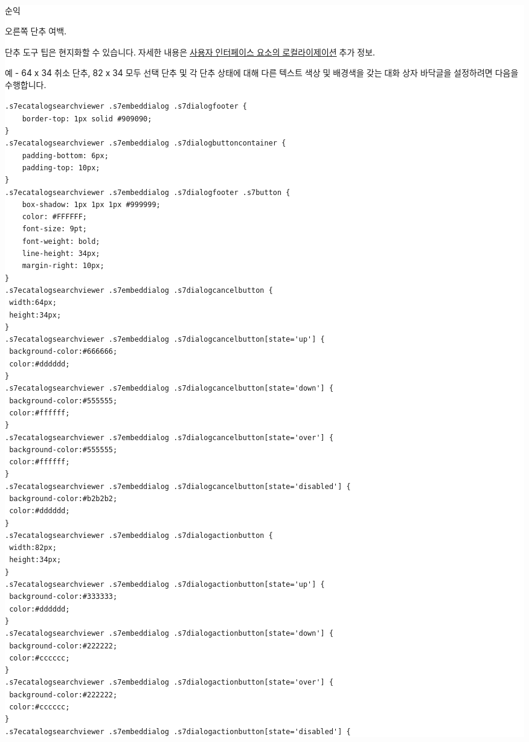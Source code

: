    <td colname="col1"> <p> <span class="codeph"> 순익 </span> </p> </td> 
   <td colname="col2"> <p>오른쪽 단추 여백. </p> </td> 
  </tr> 
 </tbody> 
</table>

단추 도구 팁은 현지화할 수 있습니다. 자세한 내용은 [사용자 인터페이스 요소의 로컬라이제이션](../../../c-html5-s7-aem-asset-viewers/c-html5-ecatsearch-viewer-about/c-html5-ecatsearch-viewer-localization.md#concept-cbfc39344c494eb7b9f6a272cff0cc74) 추가 정보.

예 - 64 x 34 취소 단추, 82 x 34 모두 선택 단추 및 각 단추 상태에 대해 다른 텍스트 색상 및 배경색을 갖는 대화 상자 바닥글을 설정하려면 다음을 수행합니다.

```
.s7ecatalogsearchviewer .s7embeddialog .s7dialogfooter { 
    border-top: 1px solid #909090; 
} 
.s7ecatalogsearchviewer .s7embeddialog .s7dialogbuttoncontainer { 
    padding-bottom: 6px; 
    padding-top: 10px; 
} 
.s7ecatalogsearchviewer .s7embeddialog .s7dialogfooter .s7button { 
    box-shadow: 1px 1px 1px #999999; 
    color: #FFFFFF; 
    font-size: 9pt; 
    font-weight: bold; 
    line-height: 34px; 
    margin-right: 10px; 
} 
.s7ecatalogsearchviewer .s7embeddialog .s7dialogcancelbutton { 
 width:64px; 
 height:34px; 
} 
.s7ecatalogsearchviewer .s7embeddialog .s7dialogcancelbutton[state='up'] { 
 background-color:#666666; 
 color:#dddddd; 
} 
.s7ecatalogsearchviewer .s7embeddialog .s7dialogcancelbutton[state='down'] { 
 background-color:#555555; 
 color:#ffffff; 
} 
.s7ecatalogsearchviewer .s7embeddialog .s7dialogcancelbutton[state='over'] { 
 background-color:#555555; 
 color:#ffffff; 
} 
.s7ecatalogsearchviewer .s7embeddialog .s7dialogcancelbutton[state='disabled'] { 
 background-color:#b2b2b2; 
 color:#dddddd; 
} 
.s7ecatalogsearchviewer .s7embeddialog .s7dialogactionbutton { 
 width:82px; 
 height:34px; 
} 
.s7ecatalogsearchviewer .s7embeddialog .s7dialogactionbutton[state='up'] { 
 background-color:#333333; 
 color:#dddddd; 
} 
.s7ecatalogsearchviewer .s7embeddialog .s7dialogactionbutton[state='down'] { 
 background-color:#222222; 
 color:#cccccc; 
} 
.s7ecatalogsearchviewer .s7embeddialog .s7dialogactionbutton[state='over'] { 
 background-color:#222222; 
 color:#cccccc; 
} 
.s7ecatalogsearchviewer .s7embeddialog .s7dialogactionbutton[state='disabled'] { 
```
